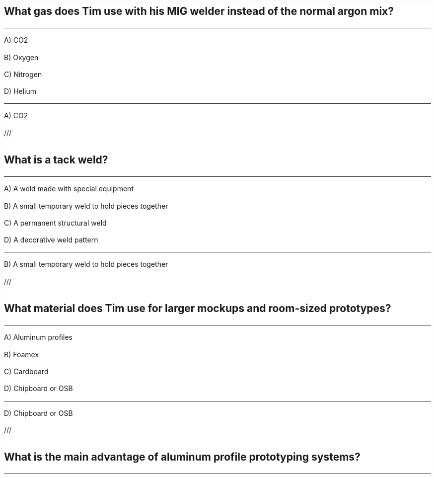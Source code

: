 ## What gas does Tim use with his MIG welder instead of the normal argon mix?

---

A) CO2

B) Oxygen

C) Nitrogen

D) Helium

---

A) CO2

///

## What is a tack weld?

---

A) A weld made with special equipment

B) A small temporary weld to hold pieces together

C) A permanent structural weld

D) A decorative weld pattern

---

B) A small temporary weld to hold pieces together

///

## What material does Tim use for larger mockups and room-sized prototypes?

---

A) Aluminum profiles

B) Foamex

C) Cardboard

D) Chipboard or OSB

---

D) Chipboard or OSB

///

## What is the main advantage of aluminum profile prototyping systems?

---